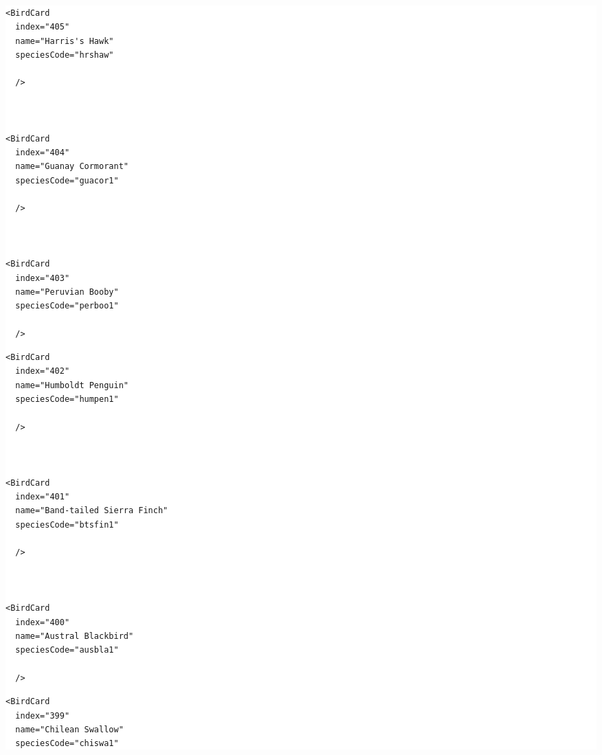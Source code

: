 
    <BirdCard
      index="405"
      name="Harris's Hawk"
      speciesCode="hrshaw"
       
      />



    <BirdCard
      index="404"
      name="Guanay Cormorant"
      speciesCode="guacor1"
       
      />



    <BirdCard
      index="403"
      name="Peruvian Booby"
      speciesCode="perboo1"
       
      />
</div>
    <div className="row">


    <BirdCard
      index="402"
      name="Humboldt Penguin"
      speciesCode="humpen1"
       
      />



    <BirdCard
      index="401"
      name="Band-tailed Sierra Finch"
      speciesCode="btsfin1"
       
      />



    <BirdCard
      index="400"
      name="Austral Blackbird"
      speciesCode="ausbla1"
       
      />
</div>
    <div className="row">


    <BirdCard
      index="399"
      name="Chilean Swallow"
      speciesCode="chiswa1"
       